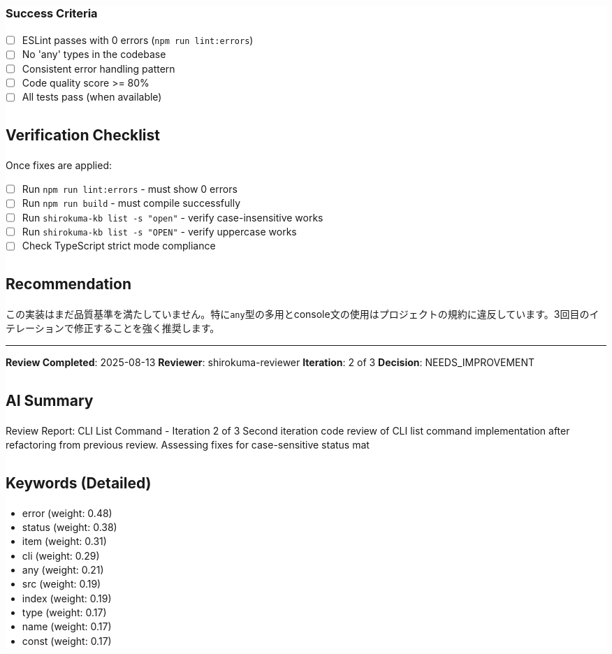 ### Success Criteria
- [ ] ESLint passes with 0 errors (`npm run lint:errors`)
- [ ] No 'any' types in the codebase
- [ ] Consistent error handling pattern
- [ ] Code quality score >= 80%
- [ ] All tests pass (when available)

## Verification Checklist
Once fixes are applied:
- [ ] Run `npm run lint:errors` - must show 0 errors
- [ ] Run `npm run build` - must compile successfully
- [ ] Run `shirokuma-kb list -s "open"` - verify case-insensitive works
- [ ] Run `shirokuma-kb list -s "OPEN"` - verify uppercase works
- [ ] Check TypeScript strict mode compliance

## Recommendation
この実装はまだ品質基準を満たしていません。特に`any`型の多用とconsole文の使用はプロジェクトの規約に違反しています。3回目のイテレーションで修正することを強く推奨します。

---
**Review Completed**: 2025-08-13
**Reviewer**: shirokuma-reviewer
**Iteration**: 2 of 3
**Decision**: NEEDS_IMPROVEMENT

## AI Summary

Review Report: CLI List Command - Iteration 2 of 3 Second iteration code review of CLI list command implementation after refactoring from previous review. Assessing fixes for case-sensitive status mat

## Keywords (Detailed)

- error (weight: 0.48)
- status (weight: 0.38)
- item (weight: 0.31)
- cli (weight: 0.29)
- any (weight: 0.21)
- src (weight: 0.19)
- index (weight: 0.19)
- type (weight: 0.17)
- name (weight: 0.17)
- const (weight: 0.17)

